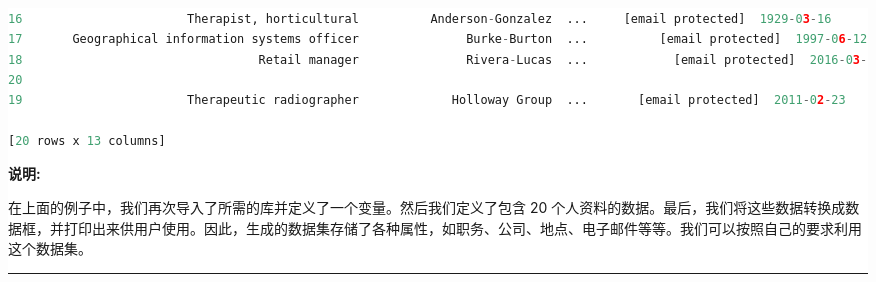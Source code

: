 ```py
16                       Therapist, horticultural          Anderson-Gonzalez  ...     [email protected]  1929-03-16
17       Geographical information systems officer               Burke-Burton  ...          [email protected]  1997-06-12
18                                 Retail manager               Rivera-Lucas  ...            [email protected]  2016-03-20
19                       Therapeutic radiographer             Holloway Group  ...       [email protected]  2011-02-23

[20 rows x 13 columns]

```

**说明:**

在上面的例子中，我们再次导入了所需的库并定义了一个变量。然后我们定义了包含 20 个人资料的数据。最后，我们将这些数据转换成数据框，并打印出来供用户使用。因此，生成的数据集存储了各种属性，如职务、公司、地点、电子邮件等等。我们可以按照自己的要求利用这个数据集。

* * *